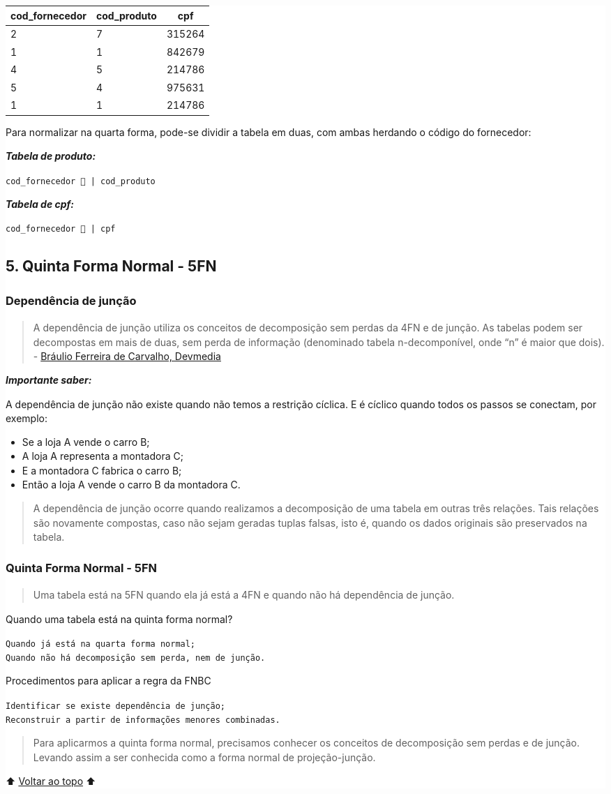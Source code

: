 cod_fornecedor | cod_produto | cpf
-------------- | ----------- | ------
2              | 7           | 315264
1              | 1           | 842679
4              | 5           | 214786
5              | 4           | 975631
1              | 1           | 214786

Para normalizar na quarta forma, pode-se dividir a tabela em duas, com ambas herdando o código do fornecedor:

***Tabela de produto:***

    cod_fornecedor 🔑 | cod_produto

***Tabela de cpf:***

    cod_fornecedor 🔑 | cpf

## 5. Quinta Forma Normal - 5FN

### **Dependência de junção**

> A dependência de junção utiliza os conceitos de decomposição sem perdas da 4FN e de junção. As tabelas podem ser decompostas em mais de duas, sem perda de informação (denominado tabela n-decomponível, onde “n” é maior que dois). - [Bráulio Ferreira de Carvalho, Devmedia](https://www.devmedia.com.br/artigo-sql-magazine-7-formas-normais-superiores/7474)

***Importante saber:***

A dependência de junção não existe quando não temos a restrição cíclica. E é cíclico quando todos os passos se conectam, por exemplo:

- Se a loja A vende o carro B;
- A loja A representa a montadora C;
- E a montadora C fabrica o carro B;
- Então a loja A vende o carro B da montadora C.

> A dependência de junção ocorre quando realizamos a decomposição de uma tabela em outras três relações. Tais relações são novamente compostas, caso não sejam geradas tuplas falsas, isto é, quando os dados originais são preservados na tabela.

### **Quinta Forma Normal - 5FN**

> Uma tabela está na 5FN quando ela já está a 4FN e quando não há dependência de junção.

Quando uma tabela está na quinta forma normal?

    Quando já está na quarta forma normal;  
    Quando não há decomposição sem perda, nem de junção.

Procedimentos para aplicar a regra da FNBC

    Identificar se existe dependência de junção;  
    Reconstruir a partir de informações menores combinadas.

>Para aplicarmos a quinta forma normal, precisamos conhecer os conceitos de decomposição sem perdas e de junção. Levando assim a ser conhecida como a forma normal de projeção-junção.

⬆️ [Voltar ao topo](#modelagem-de-banco-de-dados-relacional-normalização) ⬆️